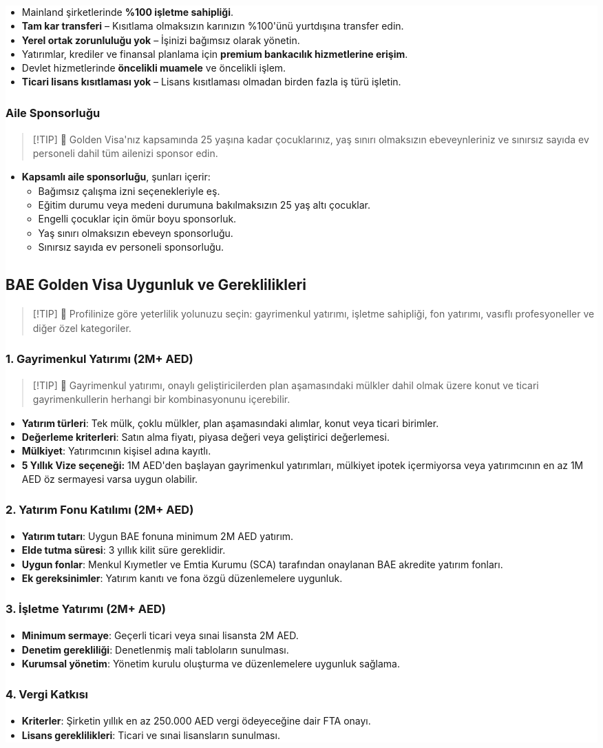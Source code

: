 - Mainland şirketlerinde **%100 işletme sahipliği**.
- **Tam kar transferi** – Kısıtlama olmaksızın karınızın %100'ünü yurtdışına transfer edin.
- **Yerel ortak zorunluluğu yok** – İşinizi bağımsız olarak yönetin.
- Yatırımlar, krediler ve finansal planlama için **premium bankacılık hizmetlerine erişim**.
- Devlet hizmetlerinde **öncelikli muamele** ve öncelikli işlem.
- **Ticari lisans kısıtlaması yok** – Lisans kısıtlaması olmadan birden fazla iş türü işletin.

### Aile Sponsorluğu

> [!TIP] 💙 Golden Visa'nız kapsamında 25 yaşına kadar çocuklarınız, yaş sınırı olmaksızın ebeveynleriniz ve sınırsız sayıda ev personeli dahil tüm ailenizi sponsor edin.

- **Kapsamlı aile sponsorluğu**, şunları içerir:
  - Bağımsız çalışma izni seçenekleriyle eş.
  - Eğitim durumu veya medeni durumuna bakılmaksızın 25 yaş altı çocuklar.
  - Engelli çocuklar için ömür boyu sponsorluk.
  - Yaş sınırı olmaksızın ebeveyn sponsorluğu.
  - Sınırsız sayıda ev personeli sponsorluğu.

## BAE Golden Visa Uygunluk ve Gereklilikleri

> [!TIP] 💙 Profilinize göre yeterlilik yolunuzu seçin: gayrimenkul yatırımı, işletme sahipliği, fon yatırımı, vasıflı profesyoneller ve diğer özel kategoriler.

### 1. Gayrimenkul Yatırımı (2M+ AED)

> [!TIP] 💙 Gayrimenkul yatırımı, onaylı geliştiricilerden plan aşamasındaki mülkler dahil olmak üzere konut ve ticari gayrimenkullerin herhangi bir kombinasyonunu içerebilir.

- **Yatırım türleri**: Tek mülk, çoklu mülkler, plan aşamasındaki alımlar, konut veya ticari birimler.
- **Değerleme kriterleri**: Satın alma fiyatı, piyasa değeri veya geliştirici değerlemesi.
- **Mülkiyet**: Yatırımcının kişisel adına kayıtlı.
- **5 Yıllık Vize seçeneği:** 1M AED'den başlayan gayrimenkul yatırımları, mülkiyet ipotek içermiyorsa veya yatırımcının en az 1M AED öz sermayesi varsa uygun olabilir.

### 2. Yatırım Fonu Katılımı (2M+ AED)

- **Yatırım tutarı**: Uygun BAE fonuna minimum 2M AED yatırım.
- **Elde tutma süresi**: 3 yıllık kilit süre gereklidir.
- **Uygun fonlar**: Menkul Kıymetler ve Emtia Kurumu (SCA) tarafından onaylanan BAE akredite yatırım fonları.
- **Ek gereksinimler**: Yatırım kanıtı ve fona özgü düzenlemelere uygunluk.

### 3. İşletme Yatırımı (2M+ AED)

- **Minimum sermaye**: Geçerli ticari veya sınai lisansta 2M AED.
- **Denetim gerekliliği**: Denetlenmiş mali tabloların sunulması.
- **Kurumsal yönetim**: Yönetim kurulu oluşturma ve düzenlemelere uygunluk sağlama.

### 4. Vergi Katkısı

- **Kriterler**: Şirketin yıllık en az 250.000 AED vergi ödeyeceğine dair FTA onayı.
- **Lisans gereklilikleri**: Ticari ve sınai lisansların sunulması.
